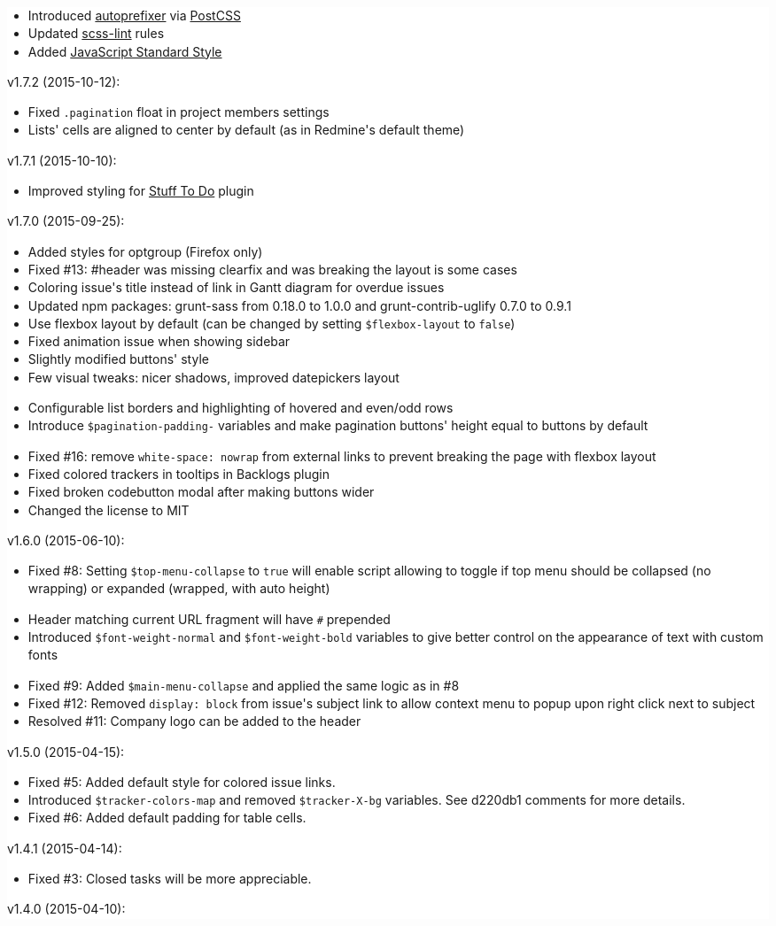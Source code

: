 * Introduced [autoprefixer](https://github.com/postcss/autoprefixer) via [PostCSS](http://postcss.org)
* Updated [scss-lint](https://github.com/brigade/scss-lint) rules
* Added [JavaScript Standard Style](http://standardjs.com)

v1.7.2 (2015-10-12):

* Fixed `.pagination` float in project members settings
* Lists' cells are aligned to center by default (as in Redmine's default theme)

v1.7.1 (2015-10-10):

+ Improved styling for [Stuff To Do][stuff_to_do] plugin

v1.7.0 (2015-09-25):

* Added styles for optgroup (Firefox only)
* Fixed #13: #header was missing clearfix and was breaking the layout is some cases
* Coloring issue's title instead of link in Gantt diagram for overdue issues
* Updated npm packages: grunt-sass from 0.18.0 to 1.0.0 and grunt-contrib-uglify 0.7.0 to 0.9.1
* Use flexbox layout by default (can be changed by setting `$flexbox-layout` to `false`)
* Fixed animation issue when showing sidebar
* Slightly modified buttons' style
* Few visual tweaks: nicer shadows, improved datepickers layout
+ Configurable list borders and highlighting of hovered and even/odd rows
+ Introduce `$pagination-padding-` variables and make pagination buttons' height equal to buttons by default
* Fixed #16: remove `white-space: nowrap` from external links to prevent breaking the page with flexbox layout
* Fixed colored trackers in tooltips in Backlogs plugin
* Fixed broken codebutton modal after making buttons wider
* Changed the license to MIT

v1.6.0 (2015-06-10):

* Fixed #8: Setting `$top-menu-collapse` to `true` will enable script allowing to toggle if top menu should be collapsed (no wrapping) or expanded (wrapped, with auto height)
+ Header matching current URL fragment will have `#` prepended
+ Introduced `$font-weight-normal` and `$font-weight-bold` variables to give better control on the appearance of text with custom fonts
* Fixed #9: Added `$main-menu-collapse` and applied the same logic as in #8
* Fixed #12: Removed `display: block` from issue's subject link to allow context menu to popup upon right click next to subject
* Resolved #11: Company logo can be added to the header

v1.5.0 (2015-04-15):

* Fixed #5: Added default style for colored issue links.
* Introduced `$tracker-colors-map` and removed `$tracker-X-bg` variables.
  See d220db1 comments for more details.
* Fixed #6: Added default padding for table cells.

v1.4.1 (2015-04-14):

* Fixed #3: Closed tasks will be more appreciable.

v1.4.0 (2015-04-10):


[SCSS]: http://sass-lang.com/
[normalize.css]: https://github.com/necolas/normalize.css
[bootstrap-sass]: https://github.com/twbs/bootstrap-sass
[redmine_backlogs]: https://github.com/backlogs/redmine_backlogs
[redmine_time_tracker]: https://github.com/hicknhack-software/redmine_time_tracker
[redmine_crm_people]: http://www.redminecrm.com/projects/people/
[stuff_to_do]: https://github.com/raafael911/stuff_to_do_plugin